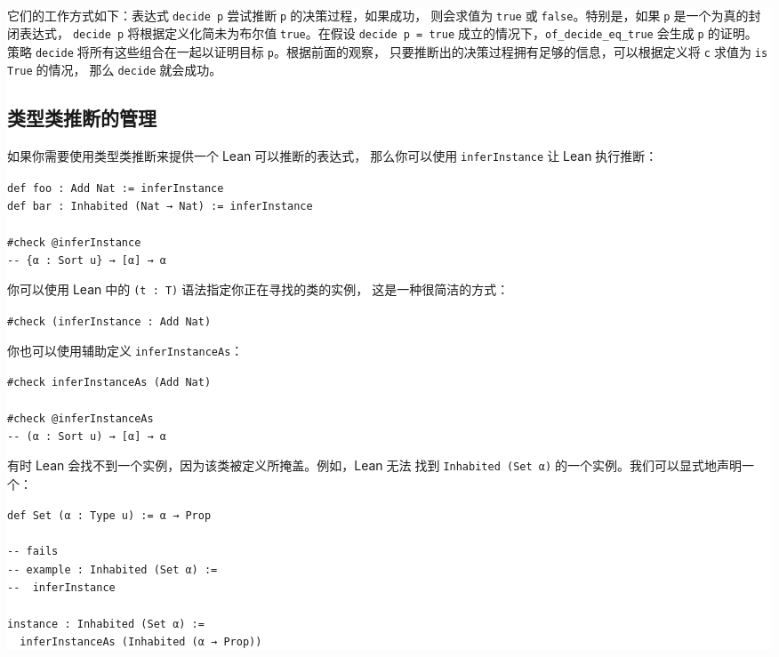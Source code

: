

它们的工作方式如下：表达式 ``decide p`` 尝试推断 ``p`` 的决策过程，如果成功，
则会求值为 ``true`` 或 ``false``。特别是，如果 ``p`` 是一个为真的封闭表达式，
``decide p`` 将根据定义化简未为布尔值 ``true``。在假设 ``decide p = true``
成立的情况下，``of_decide_eq_true`` 会生成 ``p`` 的证明。
策略 ``decide`` 将所有这些组合在一起以证明目标 ``p``。根据前面的观察，
只要推断出的决策过程拥有足够的信息，可以根据定义将 ``c`` 求值为 ``isTrue`` 的情况，
那么 ``decide`` 就会成功。



## 类型类推断的管理



如果你需要使用类型类推断来提供一个 Lean 可以推断的表达式，
那么你可以使用 `inferInstance` 让 Lean 执行推断：

```lean
def foo : Add Nat := inferInstance
def bar : Inhabited (Nat → Nat) := inferInstance

#check @inferInstance
-- {α : Sort u} → [α] → α
```



你可以使用 Lean 中的 ``(t : T)`` 语法指定你正在寻找的类的实例，
这是一种很简洁的方式：

```lean
#check (inferInstance : Add Nat)
```



你也可以使用辅助定义 `inferInstanceAs`：

```lean
#check inferInstanceAs (Add Nat)

#check @inferInstanceAs
-- (α : Sort u) → [α] → α
```



有时 Lean 会找不到一个实例，因为该类被定义所掩盖。例如，Lean 无法
找到 ``Inhabited (Set α)`` 的一个实例。我们可以显式地声明一个：

```lean
def Set (α : Type u) := α → Prop

-- fails
-- example : Inhabited (Set α) :=
--  inferInstance

instance : Inhabited (Set α) :=
  inferInstanceAs (Inhabited (α → Prop))
```
